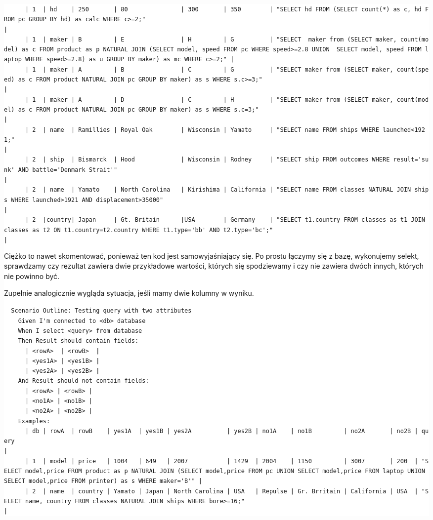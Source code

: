 ```gherkin
      | 1  | hd    | 250       | 80               | 300       | 350        | "SELECT hd FROM (SELECT count(*) as c, hd FROM pc GROUP BY hd) as calc WHERE c>=2;"                                                                                                                                                |
      | 1  | maker | B         | E                | H         | G          | "SELECT  maker from (SELECT maker, count(model) as c FROM product as p NATURAL JOIN (SELECT model, speed FROM pc WHERE speed>=2.8 UNION  SELECT model, speed FROM laptop WHERE speed>=2.8) as u GROUP BY maker) as mc WHERE c>=2;" |
      | 1  | maker | A         | B                | C         | G          | "SELECT maker from (SELECT maker, count(speed) as c FROM product NATURAL JOIN pc GROUP BY maker) as s WHERE s.c>=3;"                                                                                                               |
      | 1  | maker | A         | D                | C         | H          | "SELECT maker from (SELECT maker, count(model) as c FROM product NATURAL JOIN pc GROUP BY maker) as s WHERE s.c=3;"                                                                                                                |
      | 2  | name  | Ramillies | Royal Oak        | Wisconsin | Yamato     | "SELECT name FROM ships WHERE launched<1921;"                                                                                                                                                                                      |
      | 2  | ship  | Bismarck  | Hood             | Wisconsin | Rodney     | "SELECT ship FROM outcomes WHERE result='sunk' AND battle='Denmark Strait'"                                                                                                                                                        |
      | 2  | name  | Yamato    | North Carolina   | Kirishima | California | "SELECT name FROM classes NATURAL JOIN ships WHERE launched>1921 AND displacement>35000"                                                                                                                                           |
      | 2  |country| Japan     | Gt. Britain      |USA        | Germany    | "SELECT t1.country FROM classes as t1 JOIN classes as t2 ON t1.country=t2.country WHERE t1.type='bb' AND t2.type='bc';"                                                                                                            |

```

Ciężko to nawet skomentować, ponieważ ten kod jest samowyjaśniający się. Po prostu łączymy się z bazę, wykonujemy selekt, sprawdzamy czy rezultat zawiera dwie przykładowe wartości, których się spodziewamy i czy nie zawiera dwóch innych, których nie powinno być.

Zupełnie analogicznie wygląda sytuacja, jeśli mamy dwie kolumny w wyniku.

```gherkin
  Scenario Outline: Testing query with two attributes
    Given I'm connected to <db> database
    When I select <query> from database
    Then Result should contain fields:
      | <rowA>  | <rowB>  |
      | <yes1A> | <yes1B> |
      | <yes2A> | <yes2B> |
    And Result should not contain fields:
      | <rowA> | <rowB> |
      | <no1A> | <no1B> |
      | <no2A> | <no2B> |
    Examples:
      | db | rowA  | rowB    | yes1A  | yes1B | yes2A          | yes2B | no1A    | no1B         | no2A       | no2B | query                                                                                                                                                                            |
      | 1  | model | price   | 1004   | 649   | 2007           | 1429  | 2004    | 1150         | 3007       | 200  | "SELECT model,price FROM product as p NATURAL JOIN (SELECT model,price FROM pc UNION SELECT model,price FROM laptop UNION SELECT model,price FROM printer) as s WHERE maker='B'" |
      | 2  | name  | country | Yamato | Japan | North Carolina | USA   | Repulse | Gr. Brritain | California | USA  | "SELECT name, country FROM classes NATURAL JOIN ships WHERE bore>=16;"                                                                                                           |

```